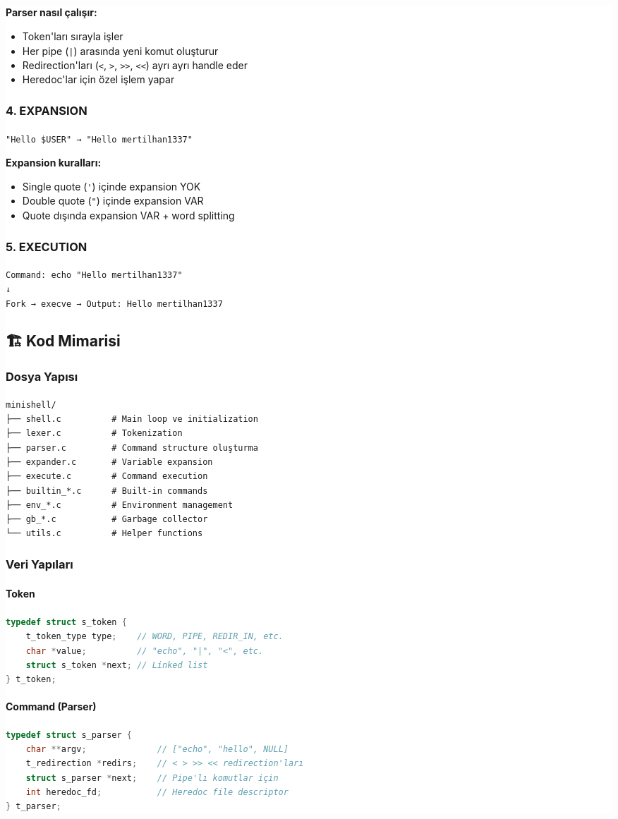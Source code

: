 **Parser nasıl çalışır:**
- Token'ları sırayla işler
- Her pipe (`|`) arasında yeni komut oluşturur
- Redirection'ları (`<`, `>`, `>>`, `<<`) ayrı ayrı handle eder
- Heredoc'lar için özel işlem yapar

### 4. EXPANSION
```
"Hello $USER" → "Hello mertilhan1337"
```

**Expansion kuralları:**
- Single quote (`'`) içinde expansion YOK
- Double quote (`"`) içinde expansion VAR
- Quote dışında expansion VAR + word splitting

### 5. EXECUTION
```
Command: echo "Hello mertilhan1337"
↓
Fork → execve → Output: Hello mertilhan1337
```

## 🏗️ Kod Mimarisi

### Dosya Yapısı
```
minishell/
├── shell.c          # Main loop ve initialization
├── lexer.c          # Tokenization
├── parser.c         # Command structure oluşturma
├── expander.c       # Variable expansion
├── execute.c        # Command execution
├── builtin_*.c      # Built-in commands
├── env_*.c          # Environment management
├── gb_*.c           # Garbage collector
└── utils.c          # Helper functions
```

### Veri Yapıları

#### Token
```c
typedef struct s_token {
    t_token_type type;    // WORD, PIPE, REDIR_IN, etc.
    char *value;          // "echo", "|", "<", etc.
    struct s_token *next; // Linked list
} t_token;
```

#### Command (Parser)
```c
typedef struct s_parser {
    char **argv;              // ["echo", "hello", NULL]
    t_redirection *redirs;    // < > >> << redirection'ları
    struct s_parser *next;    // Pipe'lı komutlar için
    int heredoc_fd;           // Heredoc file descriptor
} t_parser;
```
